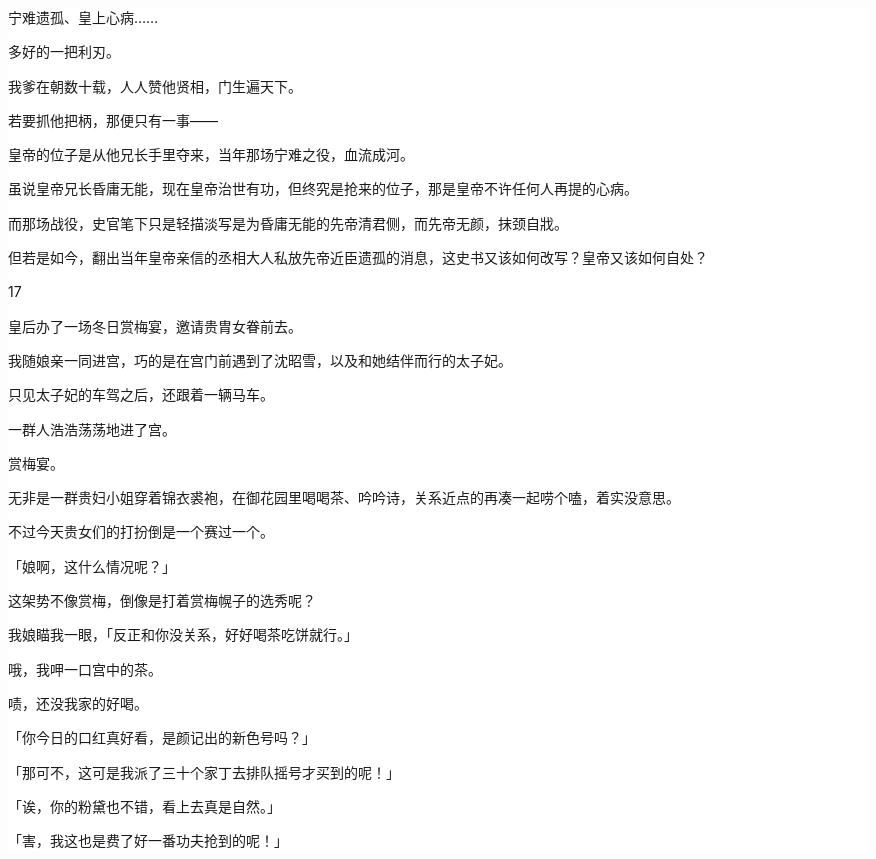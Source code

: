 宁难遗孤、皇上心病……


多好的一把利刃。


我爹在朝数十载，人人赞他贤相，门生遍天下。


若要抓他把柄，那便只有一事——


皇帝的位子是从他兄长手里夺来，当年那场宁难之役，血流成河。


虽说皇帝兄长昏庸无能，现在皇帝治世有功，但终究是抢来的位子，那是皇帝不许任何人再提的心病。


而那场战役，史官笔下只是轻描淡写是为昏庸无能的先帝清君侧，而先帝无颜，抹颈自戕。


但若是如今，翻出当年皇帝亲信的丞相大人私放先帝近臣遗孤的消息，这史书又该如何改写？皇帝又该如何自处？ 


17


皇后办了一场冬日赏梅宴，邀请贵胄女眷前去。


我随娘亲一同进宫，巧的是在宫门前遇到了沈昭雪，以及和她结伴而行的太子妃。


只见太子妃的车驾之后，还跟着一辆马车。


一群人浩浩荡荡地进了宫。


赏梅宴。


无非是一群贵妇小姐穿着锦衣裘袍，在御花园里喝喝茶、吟吟诗，关系近点的再凑一起唠个嗑，着实没意思。


不过今天贵女们的打扮倒是一个赛过一个。


「娘啊，这什么情况呢？」


这架势不像赏梅，倒像是打着赏梅幌子的选秀呢？


我娘瞄我一眼，「反正和你没关系，好好喝茶吃饼就行。」


哦，我呷一口宫中的茶。


啧，还没我家的好喝。


「你今日的口红真好看，是颜记出的新色号吗？」


「那可不，这可是我派了三十个家丁去排队摇号才买到的呢！」


「诶，你的粉黛也不错，看上去真是自然。」


「害，我这也是费了好一番功夫抢到的呢！」
